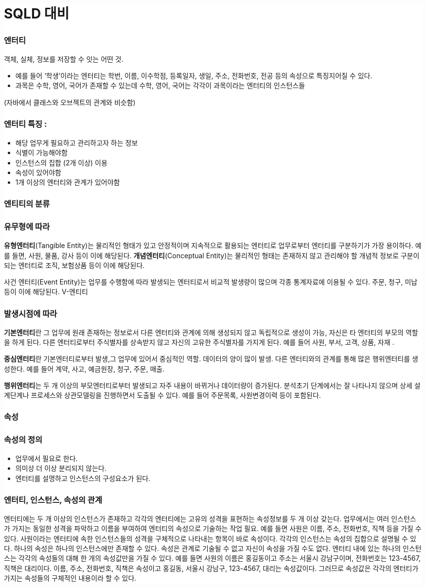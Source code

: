 # SQLD 대비

### 엔터티

객체, 실체, 정보를 저장할 수 잇는 어떤 것.

- 예를 들어 ‘학생’이라는 엔터티는 학번, 이름, 이수학점, 등록일자, 생일, 주소, 전화번호, 전공 등의 속성으로 특징지어질 수 있다.
- 과목은 수학, 영어, 국어가 존재할 수 있는데 수학, 영어, 국어는 각각이 과목이라는 엔터티의 인스턴스들

(자바에서 클래스와 오브젝트의 관계와 비슷함)

### 엔터티 특징 :

- 해당 업무게 필요하고 관리하고자 하는 정보
- 식별이 가능해야함
- 인스턴스의 집합 (2개 이상) 이용
- 속성이 있어야함
- 1개 이상의 엔터티와 관계가 있어야함

### 엔티티의 분류

### 유무형에 따라

**유형엔터티**(Tangible Entity)는 물리적인 형태가 있고 안정적이며 지속적으로 활용되는 엔터티로 업무로부터 엔터티를 구분하기가 가장 용이하다. 예를 들면, 사원, 물품, 강사 등이 이에 해당된다. **개념엔터티**(Conceptual Entity)는 물리적인 형태는 존재하지 않고 관리해야 할 개념적 정보로 구분이 되는 엔터티로 조직, 보험상품 등이 이에 해당된다.

사건 엔터티(Event Entity)는 업무를 수행함에 따라 발생되는 엔터티로서 비교적 발생량이 많으며 각종 통계자료에 이용될 수 있다. 주문, 청구, 미납 등이 이에 해당된다. V-엔티티

### 발생시점에 따라

**기본엔터티**란 그 업무에 원래 존재하는 정보로서 다른 엔터티와 관계에 의해 생성되지 않고 독립적으로 생성이 가능, 자신은 타 엔터티의 부모의 역할을 하게 된다. 다른 엔터티로부터 주식별자를 상속받지 않고 자신의 고유한 주식별자를 가지게 된다. 예를 들어 사원, 부서, 고객, 상품, 자재 .

**중심엔터티**란 기본엔터티로부터 발생,그 업무에 있어서 중심적인 역할. 데이터의 양이 많이 발생. 다른 엔터티와의 관계를 통해 많은 행위엔터티를 생성한다. 예를 들어 계약, 사고, 예금원장, 청구, 주문, 매출.

**행위엔터티**는 두 개 이상의 부모엔터티로부터 발생되고 자주 내용이 바뀌거나 데이터량이 증가된다. 분석초기 단계에서는 잘 나타나지 않으며 상세 설계단계나 프로세스와 상관모델링을 진행하면서 도출될 수 있다. 예를 들어 주문목록, 사원변경이력 등이 포함된다.

### 속성

### 속성의 정의

- 업무에서 필요로 한다.
- 의미상 더 이상 분리되지 않는다.
- 엔터티를 설명하고 인스턴스의 구성요소가 된다.

### 엔터티, 인스턴스, 속성의 관계

엔터티에는 두 개 이상의 인스턴스가 존재하고 각각의 엔터티에는 고유의 성격을 표현하는 속성정보를 두 개 이상 갖는다. 업무에서는 여러 인스턴스가 가지는 동일한 성격을 파악하고 이름을 부여하여 엔터티의 속성으로 기술하는 작업 필요. 예를 들면 사원은 이름, 주소, 전화번호, 직책 등을 가질 수 있다. 사원이라는 엔터티에 속한 인스턴스들의 성격을 구체적으로 나타내는 항목이 바로 속성이다. 각각의 인스턴스는 속성의 집합으로 설명될 수 있다. 하나의 속성은 하나의 인스턴스에만 존재할 수 있다. 속성은 관계로 기술될 수 없고 자신이 속성을 가질 수도 없다.
엔터티 내에 있는 하나의 인스턴스는 각각의 속성들의 대해 한 개의 속성값만을 가질 수 있다. 예를 들면 사원의 이름은 홍길동이고 주소는 서울시 강남구이며, 전화번호는 123-4567, 직책은 대리이다. 이름, 주소, 전화번호, 직책은 속성이고 홍길동, 서울시 강남구, 123-4567, 대리는 속성값이다. 그러므로 속성값은 각각의 엔터티가 가지는 속성들의 구체적인 내용이라 할 수 있다.
